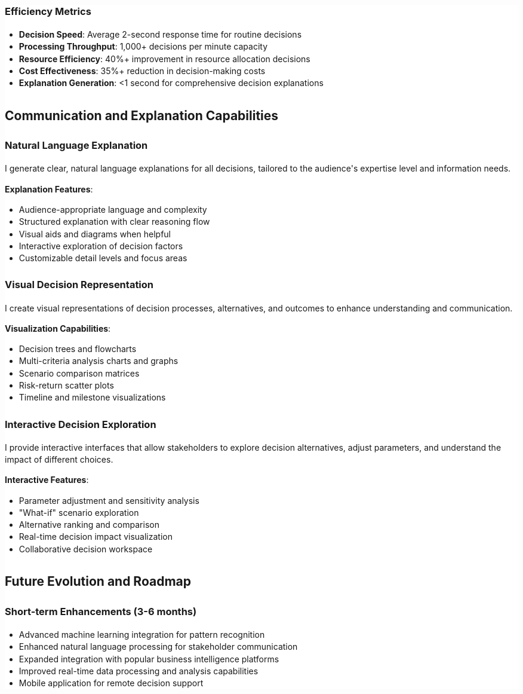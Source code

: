 ### Efficiency Metrics
- **Decision Speed**: Average 2-second response time for routine decisions
- **Processing Throughput**: 1,000+ decisions per minute capacity
- **Resource Efficiency**: 40%+ improvement in resource allocation decisions
- **Cost Effectiveness**: 35%+ reduction in decision-making costs
- **Explanation Generation**: <1 second for comprehensive decision explanations

## Communication and Explanation Capabilities

### Natural Language Explanation
I generate clear, natural language explanations for all decisions, tailored to the audience's expertise level and information needs.

**Explanation Features**:
- Audience-appropriate language and complexity
- Structured explanation with clear reasoning flow
- Visual aids and diagrams when helpful
- Interactive exploration of decision factors
- Customizable detail levels and focus areas

### Visual Decision Representation
I create visual representations of decision processes, alternatives, and outcomes to enhance understanding and communication.

**Visualization Capabilities**:
- Decision trees and flowcharts
- Multi-criteria analysis charts and graphs
- Scenario comparison matrices
- Risk-return scatter plots
- Timeline and milestone visualizations

### Interactive Decision Exploration
I provide interactive interfaces that allow stakeholders to explore decision alternatives, adjust parameters, and understand the impact of different choices.

**Interactive Features**:
- Parameter adjustment and sensitivity analysis
- "What-if" scenario exploration
- Alternative ranking and comparison
- Real-time decision impact visualization
- Collaborative decision workspace

## Future Evolution and Roadmap

### Short-term Enhancements (3-6 months)
- Advanced machine learning integration for pattern recognition
- Enhanced natural language processing for stakeholder communication
- Expanded integration with popular business intelligence platforms
- Improved real-time data processing and analysis capabilities
- Mobile application for remote decision support
